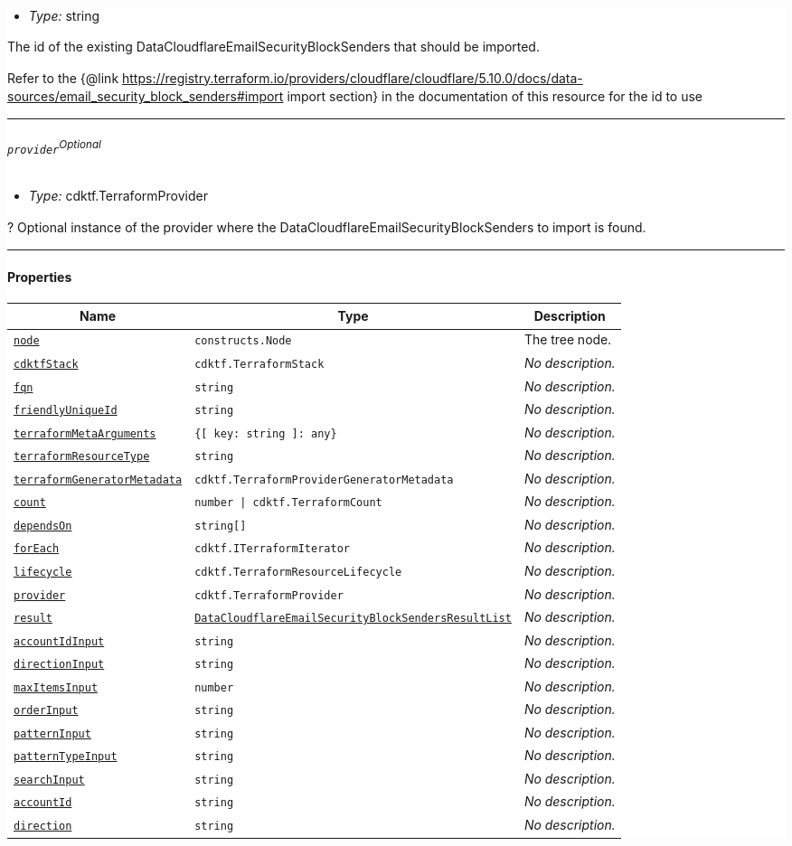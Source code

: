 - *Type:* string

The id of the existing DataCloudflareEmailSecurityBlockSenders that should be imported.

Refer to the {@link https://registry.terraform.io/providers/cloudflare/cloudflare/5.10.0/docs/data-sources/email_security_block_senders#import import section} in the documentation of this resource for the id to use

---

###### `provider`<sup>Optional</sup> <a name="provider" id="@cdktf/provider-cloudflare.dataCloudflareEmailSecurityBlockSenders.DataCloudflareEmailSecurityBlockSenders.generateConfigForImport.parameter.provider"></a>

- *Type:* cdktf.TerraformProvider

? Optional instance of the provider where the DataCloudflareEmailSecurityBlockSenders to import is found.

---

#### Properties <a name="Properties" id="Properties"></a>

| **Name** | **Type** | **Description** |
| --- | --- | --- |
| <code><a href="#@cdktf/provider-cloudflare.dataCloudflareEmailSecurityBlockSenders.DataCloudflareEmailSecurityBlockSenders.property.node">node</a></code> | <code>constructs.Node</code> | The tree node. |
| <code><a href="#@cdktf/provider-cloudflare.dataCloudflareEmailSecurityBlockSenders.DataCloudflareEmailSecurityBlockSenders.property.cdktfStack">cdktfStack</a></code> | <code>cdktf.TerraformStack</code> | *No description.* |
| <code><a href="#@cdktf/provider-cloudflare.dataCloudflareEmailSecurityBlockSenders.DataCloudflareEmailSecurityBlockSenders.property.fqn">fqn</a></code> | <code>string</code> | *No description.* |
| <code><a href="#@cdktf/provider-cloudflare.dataCloudflareEmailSecurityBlockSenders.DataCloudflareEmailSecurityBlockSenders.property.friendlyUniqueId">friendlyUniqueId</a></code> | <code>string</code> | *No description.* |
| <code><a href="#@cdktf/provider-cloudflare.dataCloudflareEmailSecurityBlockSenders.DataCloudflareEmailSecurityBlockSenders.property.terraformMetaArguments">terraformMetaArguments</a></code> | <code>{[ key: string ]: any}</code> | *No description.* |
| <code><a href="#@cdktf/provider-cloudflare.dataCloudflareEmailSecurityBlockSenders.DataCloudflareEmailSecurityBlockSenders.property.terraformResourceType">terraformResourceType</a></code> | <code>string</code> | *No description.* |
| <code><a href="#@cdktf/provider-cloudflare.dataCloudflareEmailSecurityBlockSenders.DataCloudflareEmailSecurityBlockSenders.property.terraformGeneratorMetadata">terraformGeneratorMetadata</a></code> | <code>cdktf.TerraformProviderGeneratorMetadata</code> | *No description.* |
| <code><a href="#@cdktf/provider-cloudflare.dataCloudflareEmailSecurityBlockSenders.DataCloudflareEmailSecurityBlockSenders.property.count">count</a></code> | <code>number \| cdktf.TerraformCount</code> | *No description.* |
| <code><a href="#@cdktf/provider-cloudflare.dataCloudflareEmailSecurityBlockSenders.DataCloudflareEmailSecurityBlockSenders.property.dependsOn">dependsOn</a></code> | <code>string[]</code> | *No description.* |
| <code><a href="#@cdktf/provider-cloudflare.dataCloudflareEmailSecurityBlockSenders.DataCloudflareEmailSecurityBlockSenders.property.forEach">forEach</a></code> | <code>cdktf.ITerraformIterator</code> | *No description.* |
| <code><a href="#@cdktf/provider-cloudflare.dataCloudflareEmailSecurityBlockSenders.DataCloudflareEmailSecurityBlockSenders.property.lifecycle">lifecycle</a></code> | <code>cdktf.TerraformResourceLifecycle</code> | *No description.* |
| <code><a href="#@cdktf/provider-cloudflare.dataCloudflareEmailSecurityBlockSenders.DataCloudflareEmailSecurityBlockSenders.property.provider">provider</a></code> | <code>cdktf.TerraformProvider</code> | *No description.* |
| <code><a href="#@cdktf/provider-cloudflare.dataCloudflareEmailSecurityBlockSenders.DataCloudflareEmailSecurityBlockSenders.property.result">result</a></code> | <code><a href="#@cdktf/provider-cloudflare.dataCloudflareEmailSecurityBlockSenders.DataCloudflareEmailSecurityBlockSendersResultList">DataCloudflareEmailSecurityBlockSendersResultList</a></code> | *No description.* |
| <code><a href="#@cdktf/provider-cloudflare.dataCloudflareEmailSecurityBlockSenders.DataCloudflareEmailSecurityBlockSenders.property.accountIdInput">accountIdInput</a></code> | <code>string</code> | *No description.* |
| <code><a href="#@cdktf/provider-cloudflare.dataCloudflareEmailSecurityBlockSenders.DataCloudflareEmailSecurityBlockSenders.property.directionInput">directionInput</a></code> | <code>string</code> | *No description.* |
| <code><a href="#@cdktf/provider-cloudflare.dataCloudflareEmailSecurityBlockSenders.DataCloudflareEmailSecurityBlockSenders.property.maxItemsInput">maxItemsInput</a></code> | <code>number</code> | *No description.* |
| <code><a href="#@cdktf/provider-cloudflare.dataCloudflareEmailSecurityBlockSenders.DataCloudflareEmailSecurityBlockSenders.property.orderInput">orderInput</a></code> | <code>string</code> | *No description.* |
| <code><a href="#@cdktf/provider-cloudflare.dataCloudflareEmailSecurityBlockSenders.DataCloudflareEmailSecurityBlockSenders.property.patternInput">patternInput</a></code> | <code>string</code> | *No description.* |
| <code><a href="#@cdktf/provider-cloudflare.dataCloudflareEmailSecurityBlockSenders.DataCloudflareEmailSecurityBlockSenders.property.patternTypeInput">patternTypeInput</a></code> | <code>string</code> | *No description.* |
| <code><a href="#@cdktf/provider-cloudflare.dataCloudflareEmailSecurityBlockSenders.DataCloudflareEmailSecurityBlockSenders.property.searchInput">searchInput</a></code> | <code>string</code> | *No description.* |
| <code><a href="#@cdktf/provider-cloudflare.dataCloudflareEmailSecurityBlockSenders.DataCloudflareEmailSecurityBlockSenders.property.accountId">accountId</a></code> | <code>string</code> | *No description.* |
| <code><a href="#@cdktf/provider-cloudflare.dataCloudflareEmailSecurityBlockSenders.DataCloudflareEmailSecurityBlockSenders.property.direction">direction</a></code> | <code>string</code> | *No description.* |